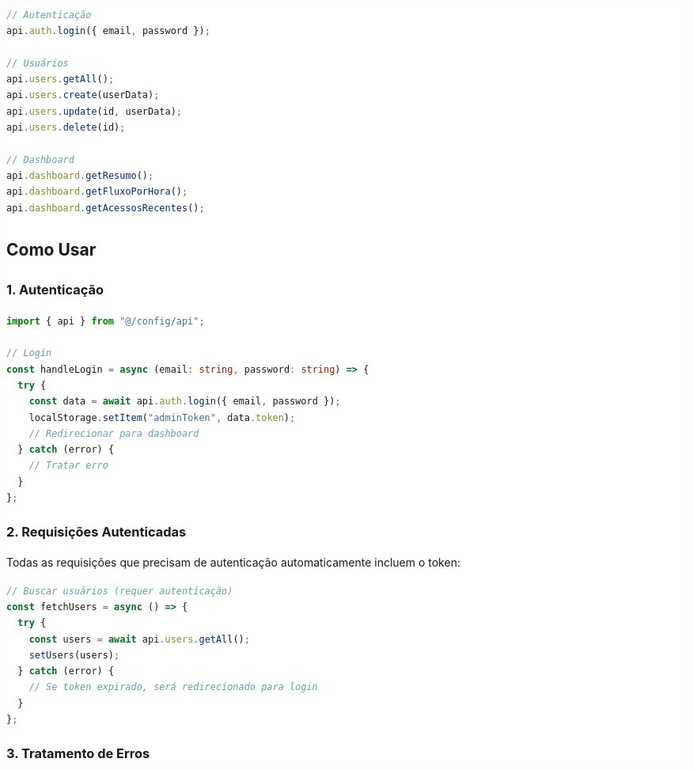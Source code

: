```typescript
// Autenticação
api.auth.login({ email, password });

// Usuários
api.users.getAll();
api.users.create(userData);
api.users.update(id, userData);
api.users.delete(id);

// Dashboard
api.dashboard.getResumo();
api.dashboard.getFluxoPorHora();
api.dashboard.getAcessosRecentes();
```

## Como Usar

### 1. Autenticação

```typescript
import { api } from "@/config/api";

// Login
const handleLogin = async (email: string, password: string) => {
  try {
    const data = await api.auth.login({ email, password });
    localStorage.setItem("adminToken", data.token);
    // Redirecionar para dashboard
  } catch (error) {
    // Tratar erro
  }
};
```

### 2. Requisições Autenticadas

Todas as requisições que precisam de autenticação automaticamente incluem o token:

```typescript
// Buscar usuários (requer autenticação)
const fetchUsers = async () => {
  try {
    const users = await api.users.getAll();
    setUsers(users);
  } catch (error) {
    // Se token expirado, será redirecionado para login
  }
};
```

### 3. Tratamento de Erros
